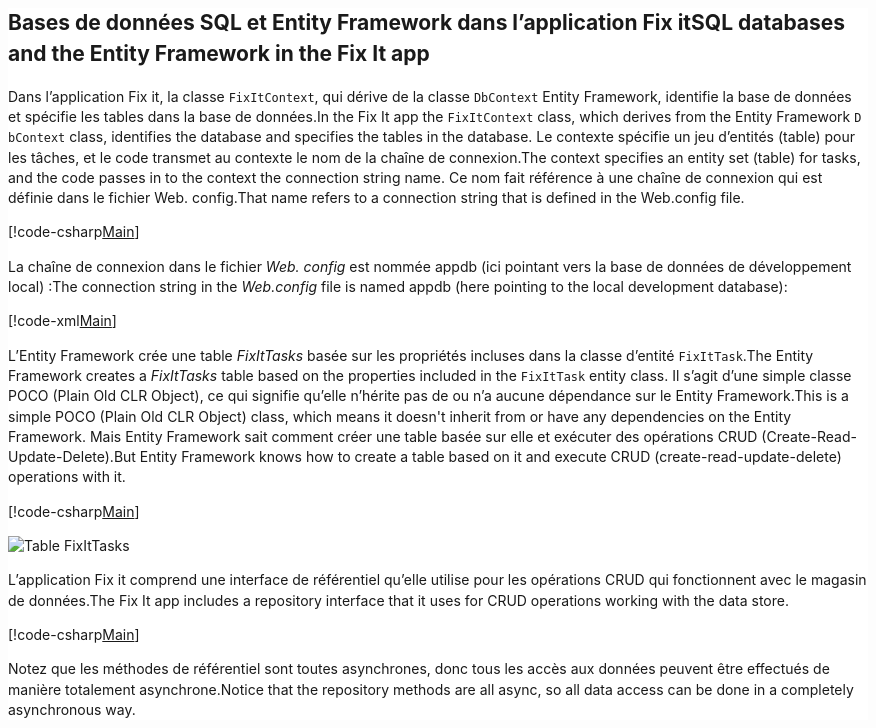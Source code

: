 ## <a name="sql-databases-and-the-entity-framework-in-the-fix-it-app"></a><span data-ttu-id="2dc9f-344">Bases de données SQL et Entity Framework dans l’application Fix it</span><span class="sxs-lookup"><span data-stu-id="2dc9f-344">SQL databases and the Entity Framework in the Fix It app</span></span>

<span data-ttu-id="2dc9f-345">Dans l’application Fix it, la classe `FixItContext`, qui dérive de la classe `DbContext` Entity Framework, identifie la base de données et spécifie les tables dans la base de données.</span><span class="sxs-lookup"><span data-stu-id="2dc9f-345">In the Fix It app the `FixItContext` class, which derives from the Entity Framework `DbContext` class, identifies the database and specifies the tables in the database.</span></span> <span data-ttu-id="2dc9f-346">Le contexte spécifie un jeu d’entités (table) pour les tâches, et le code transmet au contexte le nom de la chaîne de connexion.</span><span class="sxs-lookup"><span data-stu-id="2dc9f-346">The context specifies an entity set (table) for tasks, and the code passes in to the context the connection string name.</span></span> <span data-ttu-id="2dc9f-347">Ce nom fait référence à une chaîne de connexion qui est définie dans le fichier Web. config.</span><span class="sxs-lookup"><span data-stu-id="2dc9f-347">That name refers to a connection string that is defined in the Web.config file.</span></span>

[!code-csharp[Main](data-storage-options/samples/sample1.cs?highlight=4,8)]

<span data-ttu-id="2dc9f-348">La chaîne de connexion dans le fichier *Web. config* est nommée appdb (ici pointant vers la base de données de développement local) :</span><span class="sxs-lookup"><span data-stu-id="2dc9f-348">The connection string in the *Web.config* file is named appdb (here pointing to the local development database):</span></span>

[!code-xml[Main](data-storage-options/samples/sample2.xml?highlight=3)]

<span data-ttu-id="2dc9f-349">L’Entity Framework crée une table *FixItTasks* basée sur les propriétés incluses dans la classe d’entité `FixItTask`.</span><span class="sxs-lookup"><span data-stu-id="2dc9f-349">The Entity Framework creates a *FixItTasks* table based on the properties included in the `FixItTask` entity class.</span></span> <span data-ttu-id="2dc9f-350">Il s’agit d’une simple classe POCO (Plain Old CLR Object), ce qui signifie qu’elle n’hérite pas de ou n’a aucune dépendance sur le Entity Framework.</span><span class="sxs-lookup"><span data-stu-id="2dc9f-350">This is a simple POCO (Plain Old CLR Object) class, which means it doesn't inherit from or have any dependencies on the Entity Framework.</span></span> <span data-ttu-id="2dc9f-351">Mais Entity Framework sait comment créer une table basée sur elle et exécuter des opérations CRUD (Create-Read-Update-Delete).</span><span class="sxs-lookup"><span data-stu-id="2dc9f-351">But Entity Framework knows how to create a table based on it and execute CRUD (create-read-update-delete) operations with it.</span></span>

[!code-csharp[Main](data-storage-options/samples/sample3.cs)]

![Table FixItTasks](data-storage-options/_static/image15.png)

<span data-ttu-id="2dc9f-353">L’application Fix it comprend une interface de référentiel qu’elle utilise pour les opérations CRUD qui fonctionnent avec le magasin de données.</span><span class="sxs-lookup"><span data-stu-id="2dc9f-353">The Fix It app includes a repository interface that it uses for CRUD operations working with the data store.</span></span>

[!code-csharp[Main](data-storage-options/samples/sample4.cs)]

<span data-ttu-id="2dc9f-354">Notez que les méthodes de référentiel sont toutes asynchrones, donc tous les accès aux données peuvent être effectués de manière totalement asynchrone.</span><span class="sxs-lookup"><span data-stu-id="2dc9f-354">Notice that the repository methods are all async, so all data access can be done in a completely asynchronous way.</span></span>
